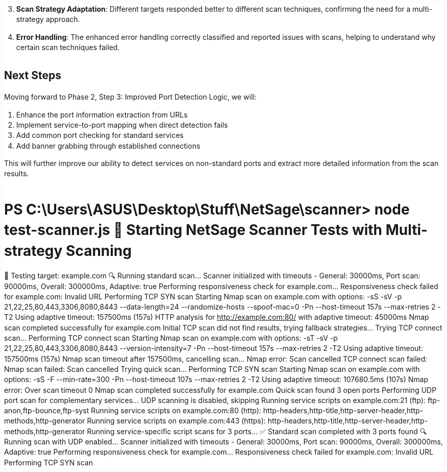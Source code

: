 3. **Scan Strategy Adaptation**: Different targets responded better to different scan techniques, confirming the need for a multi-strategy approach.

4. **Error Handling**: The enhanced error handling correctly classified and reported issues with scans, helping to understand why certain scan techniques failed.

## Next Steps

Moving forward to Phase 2, Step 3: Improved Port Detection Logic, we will:

1. Enhance the port information extraction from URLs
2. Implement service-to-port mapping when direct detection fails
3. Add common port checking for standard services
4. Add banner grabbing through established connections

This will further improve our ability to detect services on non-standard ports and extract more detailed information from the scan results.

PS C:\Users\ASUS\Desktop\Stuff\NetSage\scanner> node test-scanner.js
🚀 Starting NetSage Scanner Tests with Multi-strategy Scanning
===========================================================

📡 Testing target: example.com
  🔍 Running standard scan...
Scanner initialized with timeouts - General: 30000ms, Port scan: 90000ms, Overall: 300000ms, Adaptive: true
Performing responsiveness check for example.com...
Responsiveness check failed for example.com: Invalid URL
Performing TCP SYN scan
Starting Nmap scan on example.com with options: -sS -sV -p 21,22,25,80,443,3306,8080,8443 --data-length=24 --randomize-hosts --spoof-mac=0 -Pn --host-timeout 157s --max-retries 2 -T2
Using adaptive timeout: 157500ms (157s)
HTTP analysis for http://example.com:80/ with adaptive timeout: 45000ms
Nmap scan completed successfully for example.com
Initial TCP scan did not find results, trying fallback strategies...
Trying TCP connect scan...
Performing TCP connect scan
Starting Nmap scan on example.com with options: -sT -sV -p 21,22,25,80,443,3306,8080,8443 --version-intensity=7 -Pn --host-timeout 157s --max-retries 2 -T2
Using adaptive timeout: 157500ms (157s)
Nmap scan timeout after 157500ms, cancelling scan...
Nmap error: Scan cancelled
TCP connect scan failed: Nmap scan failed: Scan cancelled
Trying quick scan...
Performing TCP SYN scan
Starting Nmap scan on example.com with options: -sS -F --min-rate=300 -Pn --host-timeout 107s --max-retries 2 -T2
Using adaptive timeout: 107680.5ms (107s)
Nmap error: Over scan timeout 0
Nmap scan completed successfully for example.com
Quick scan found 3 open ports
Performing UDP port scan for complementary services...
UDP scanning is disabled, skipping
Running service scripts on example.com:21 (ftp): ftp-anon,ftp-bounce,ftp-syst
Running service scripts on example.com:80 (http): http-headers,http-title,http-server-header,http-methods,http-generator
Running service scripts on example.com:443 (https): http-headers,http-title,http-server-header,http-methods,http-generator
Running service-specific script scans for 3 ports...
  ✅ Standard scan completed with 3 ports found
  🔍 Running scan with UDP enabled...
Scanner initialized with timeouts - General: 30000ms, Port scan: 90000ms, Overall: 300000ms, Adaptive: true
Performing responsiveness check for example.com...
Responsiveness check failed for example.com: Invalid URL
Performing TCP SYN scan